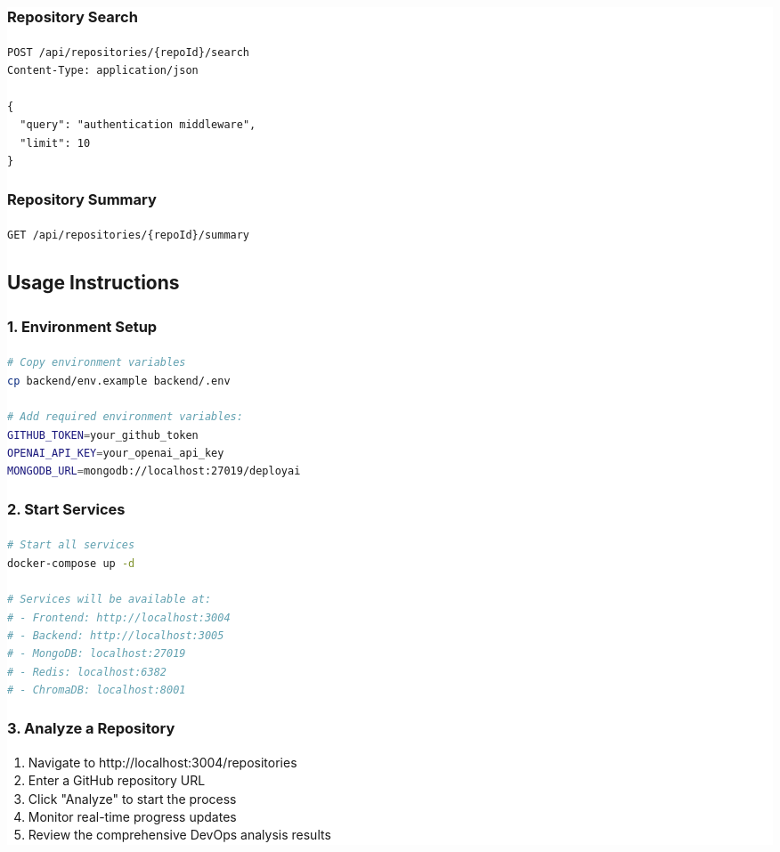 ### Repository Search
```http
POST /api/repositories/{repoId}/search
Content-Type: application/json

{
  "query": "authentication middleware",
  "limit": 10
}
```

### Repository Summary
```http
GET /api/repositories/{repoId}/summary
```

## Usage Instructions

### 1. Environment Setup

```bash
# Copy environment variables
cp backend/env.example backend/.env

# Add required environment variables:
GITHUB_TOKEN=your_github_token
OPENAI_API_KEY=your_openai_api_key
MONGODB_URL=mongodb://localhost:27019/deployai
```

### 2. Start Services

```bash
# Start all services
docker-compose up -d

# Services will be available at:
# - Frontend: http://localhost:3004
# - Backend: http://localhost:3005
# - MongoDB: localhost:27019
# - Redis: localhost:6382
# - ChromaDB: localhost:8001
```

### 3. Analyze a Repository

1. Navigate to http://localhost:3004/repositories
2. Enter a GitHub repository URL
3. Click "Analyze" to start the process
4. Monitor real-time progress updates
5. Review the comprehensive DevOps analysis results
